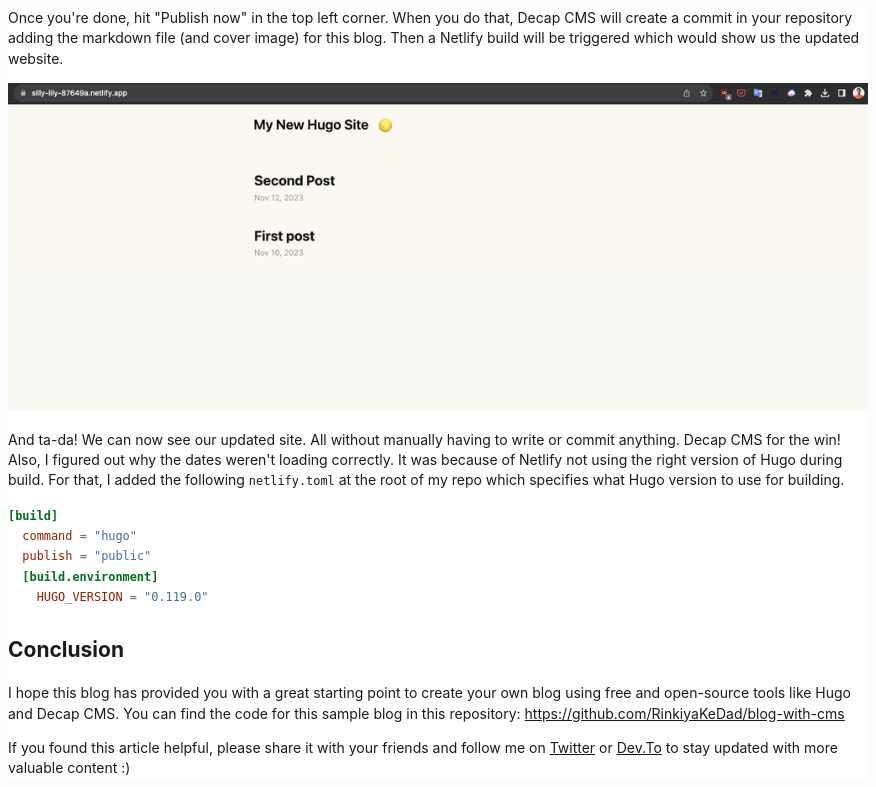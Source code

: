
Once you're done, hit "Publish now" in the top left corner. When you do that, Decap CMS will create a commit in your repository adding the markdown file (and cover image) for this blog. Then a Netlify build will be triggered which would show us the updated website.

![final page](seeing-both-posts.png)

And ta-da! We can now see our updated site. All without manually having to write or commit anything. Decap CMS for the win! Also, I figured out why the dates weren't loading correctly. It was because of Netlify not using the right version of Hugo during build. For that, I added the following `netlify.toml` at the root of my repo which specifies what Hugo version to use for building.

```toml
[build]
  command = "hugo"
  publish = "public"
  [build.environment]
    HUGO_VERSION = "0.119.0"
```

Conclusion
----------

I hope this blog has provided you with a great starting point to create your own blog using free and open-source tools like Hugo and Decap CMS. You can find the code for this sample blog in this repository: https://github.com/RinkiyaKeDad/blog-with-cms

If you found this article helpful, please share it with your friends and follow me on [Twitter](https://twitter.com/RinkiyaKeDad) or [Dev.To](https://dev.to/rinkiyakedad) to stay updated with more valuable content :)